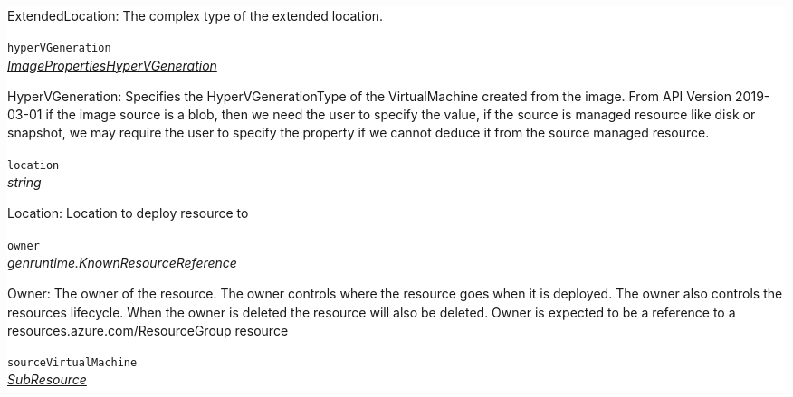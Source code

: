 <p>ExtendedLocation: The complex type of the extended location.</p>
</td>
</tr>
<tr>
<td>
<code>hyperVGeneration</code><br/>
<em>
<a href="#compute.azure.com/v1beta20210701.ImagePropertiesHyperVGeneration">
ImagePropertiesHyperVGeneration
</a>
</em>
</td>
<td>
<p>HyperVGeneration: Specifies the HyperVGenerationType of the VirtualMachine created from the image. From API Version
2019-03-01 if the image source is a blob, then we need the user to specify the value, if the source is managed resource
like disk or snapshot, we may require the user to specify the property if we cannot deduce it from the source managed
resource.</p>
</td>
</tr>
<tr>
<td>
<code>location</code><br/>
<em>
string
</em>
</td>
<td>
<p>Location: Location to deploy resource to</p>
</td>
</tr>
<tr>
<td>
<code>owner</code><br/>
<em>
<a href="https://pkg.go.dev/github.com/Azure/azure-service-operator/v2/pkg/genruntime#KnownResourceReference">
genruntime.KnownResourceReference
</a>
</em>
</td>
<td>
<p>Owner: The owner of the resource. The owner controls where the resource goes when it is deployed. The owner also
controls the resources lifecycle. When the owner is deleted the resource will also be deleted. Owner is expected to be a
reference to a resources.azure.com/ResourceGroup resource</p>
</td>
</tr>
<tr>
<td>
<code>sourceVirtualMachine</code><br/>
<em>
<a href="#compute.azure.com/v1beta20210701.SubResource">
SubResource
</a>
</em>
</td>
<td>
</td>
</tr>
<tr>